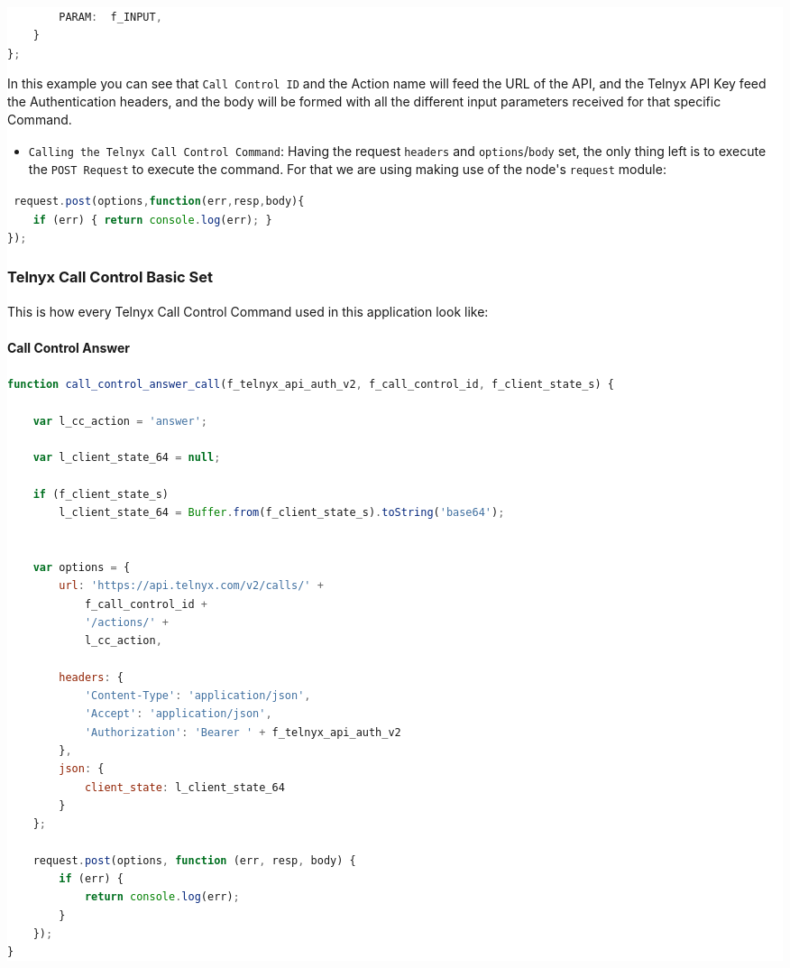 ```js
        PARAM:  f_INPUT, 
    } 
};
```

In this example you can see that `Call Control ID` and the Action name will feed the URL of the API, and the Telnyx API Key feed the Authentication headers, and the body will be formed with all the different input parameters  received for that specific Command. 


- `Calling the Telnyx Call Control Command`: Having the request  `headers` and `options`/`body` set, the only thing left is to execute the `POST Request` to execute the command. 
For that we are using making use of the node's `request` module:
```js
 request.post(options,function(err,resp,body){
    if (err) { return console.log(err); }
});  
```

### Telnyx Call Control Basic Set

This is how every Telnyx Call Control Command used in this application look like:


#### Call Control Answer

```js
function call_control_answer_call(f_telnyx_api_auth_v2, f_call_control_id, f_client_state_s) {

    var l_cc_action = 'answer';

    var l_client_state_64 = null;

    if (f_client_state_s)
        l_client_state_64 = Buffer.from(f_client_state_s).toString('base64');


    var options = {
        url: 'https://api.telnyx.com/v2/calls/' +
            f_call_control_id +
            '/actions/' +
            l_cc_action,

        headers: {
            'Content-Type': 'application/json',
            'Accept': 'application/json',
            'Authorization': 'Bearer ' + f_telnyx_api_auth_v2
        },
        json: {
            client_state: l_client_state_64
        }
    };

    request.post(options, function (err, resp, body) {
        if (err) {
            return console.log(err);
        }
    });
}
```
